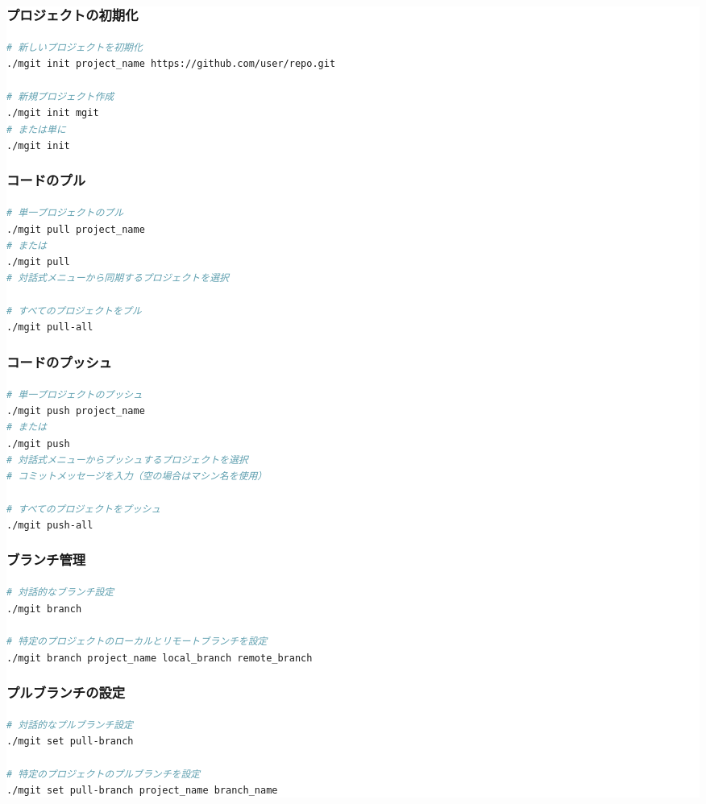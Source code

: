 ### プロジェクトの初期化
```bash
# 新しいプロジェクトを初期化
./mgit init project_name https://github.com/user/repo.git

# 新規プロジェクト作成
./mgit init mgit
# または単に
./mgit init
```

### コードのプル
```bash
# 単一プロジェクトのプル
./mgit pull project_name
# または
./mgit pull
# 対話式メニューから同期するプロジェクトを選択

# すべてのプロジェクトをプル
./mgit pull-all
```

### コードのプッシュ
```bash
# 単一プロジェクトのプッシュ
./mgit push project_name
# または
./mgit push
# 対話式メニューからプッシュするプロジェクトを選択
# コミットメッセージを入力（空の場合はマシン名を使用）

# すべてのプロジェクトをプッシュ
./mgit push-all
```

### ブランチ管理
```bash
# 対話的なブランチ設定
./mgit branch

# 特定のプロジェクトのローカルとリモートブランチを設定
./mgit branch project_name local_branch remote_branch
```

### プルブランチの設定
```bash
# 対話的なプルブランチ設定
./mgit set pull-branch

# 特定のプロジェクトのプルブランチを設定
./mgit set pull-branch project_name branch_name
```

